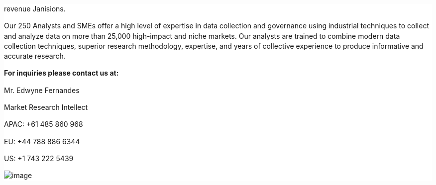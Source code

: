 revenue Janisions.</p><p><span class="">Our 250 Analysts and SMEs offer a high level of expertise in data collection and governance using industrial techniques to collect and analyze data on more than 25,000 high-impact and niche markets. Our analysts are trained to combine modern data collection techniques, superior research methodology, expertise, and years of collective experience to produce informative and accurate research.</span></p><p><strong>For inquiries please contact us at:</strong></p><p>Mr. Edwyne Fernandes</p><p>Market Research Intellect</p><p>APAC: +61 485 860 968</p><p>EU: +44 788 886 6344</p><p>US: +1 743 222 5439</p>
![image](https://github.com/user-attachments/assets/fd445100-c7f2-4e84-a168-d73187d74827)
